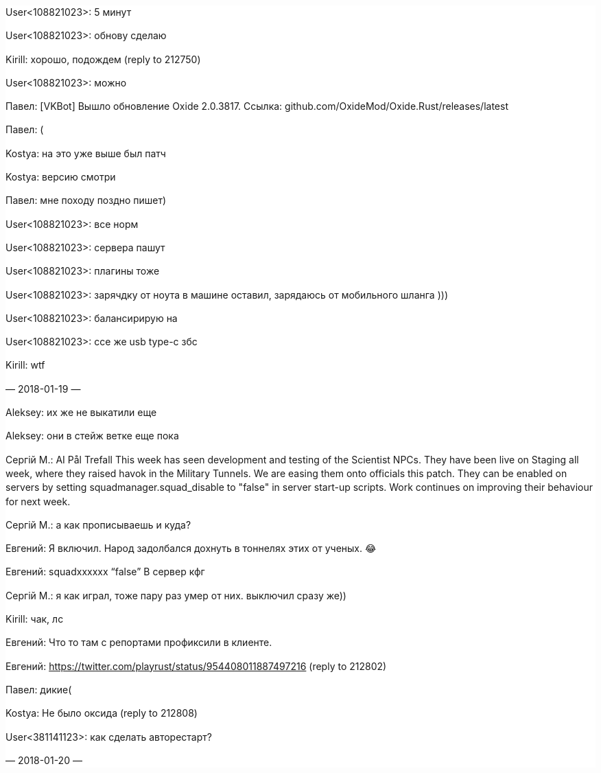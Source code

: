 User<108821023>: 5 минут

User<108821023>: обнову сделаю

Kirill: хорошо, подождем (reply to 212750)

User<108821023>: можно

Павел: [VKBot] Вышло обновление Oxide 2.0.3817. Ссылка: github.com/OxideMod/Oxide.Rust/releases/latest

Павел: (

Kostya: на это уже выше был патч

Kostya: версию смотри

Павел: мне походу поздно пишет)

User<108821023>: все норм

User<108821023>: сервера пашут

User<108821023>: плагины тоже

User<108821023>: зарячдку от ноута в машине оставил, зарядаюсь от мобильного шланга )))

User<108821023>: балансирирую на

User<108821023>: ссе же usb type-c збс

Kirill: wtf

— 2018-01-19 —

Aleksey: их же не выкатили еще

Aleksey: они в стейж ветке еще пока

Сергій М.: AI Pål Trefall  This week has seen development and testing of the Scientist NPCs. They have been live on Staging all week, where they raised havok in the Military Tunnels. We are easing them onto officials this patch. They can be enabled on servers by setting squadmanager.squad_disable to "false" in server start-up scripts. Work continues on improving their behaviour for next week.

Сергій М.: а как прописываешь и  куда?

Евгений: Я включил. Народ задолбался дохнуть в тоннелях этих от ученых. 😂

Евгений: squadxxxxxx “false”  В сервер кфг

Сергій М.: я как играл, тоже пару раз умер от них. выключил сразу же))

Kirill: чак, лс

Евгений: Что то там с репортами профиксили в клиенте.

Евгений: https://twitter.com/playrust/status/954408011887497216 (reply to 212802)

Павел: дикие(

Kostya: Не было оксида (reply to 212808)

User<381141123>: как сделать авторестарт?

— 2018-01-20 —
